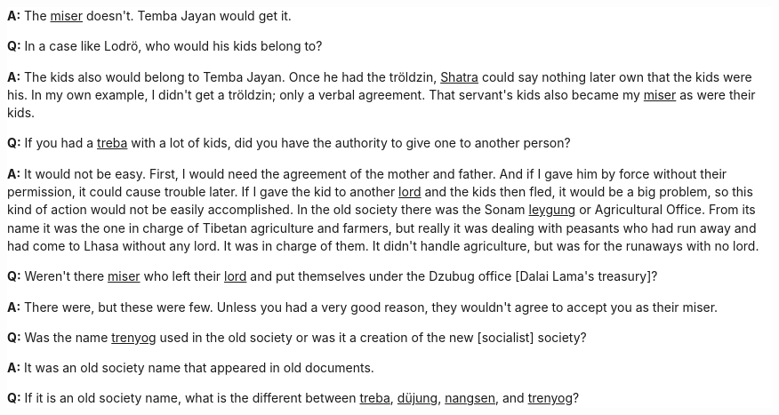 **A:**  The <a href="#" data-tooltip="[tib. མི་སེར]** A term that can mean serf/bound subject as well as citizen, depending on context. For example, the miser of a lord would connote the bound subjects of that lord, whereas the miser of Tibet would connote citizens of Tibet.">miser</a> doesn't. Temba Jayan would get it.   

**Q:**  In a case like Lodrö, who would his kids belong to?   

**A:**  The kids also would belong to Temba Jayan. Once he had the tröldzin, <a href="#" data-tooltip="[tib. བཤད་སྒྲ]** The name of the family of an important lay aristocratic official.">Shatra</a> could say nothing later own that the kids were his. In my own example, I didn't get a tröldzin; only a verbal agreement. That servant's kids also became my <a href="#" data-tooltip="[tib. མི་སེར]** A term that can mean serf/bound subject as well as citizen, depending on context. For example, the miser of a lord would connote the bound subjects of that lord, whereas the miser of Tibet would connote citizens of Tibet.">miser</a> as were their kids.   

**Q:**  If you had a <a href="#" data-tooltip="[tib. ཁྲལ་པ]** The class of bound peasant/miser/serf households who held farmland and had to fulfill large corvée tax obligations to their manorial estates/lords. They are often called taxpayer households in English. While some of these were well off by local standards, many were poor due to a variety of factors such as heavy debts and a dearth of able-bodied workers in their households.">treba</a> with a lot of kids, did you have the authority to give one to another person?   

**A:**  It would not be easy. First, I would need the agreement of the mother and father. And if I gave him by force without their permission, it could cause trouble later. If I gave the kid to another <a href="#" data-tooltip="[tib. དཔོན་པོ, མངའ་བདག]** 1. A manorial estate holder. 2. Chief of an area.">lord</a> and the kids then fled, it would be a big problem, so this kind of action would not be easily accomplished. In the old society there was the Sonam <a href="#" data-tooltip="[tib. ལས་ཁུངས]** Office.">leygung</a> or Agricultural Office. From its name it was the one in charge of Tibetan agriculture and farmers, but really it was dealing with peasants who had run away and had come to Lhasa without any lord. It was in charge of them. It didn't handle agriculture, but was for the runaways with no lord.   

**Q:**  Weren't there <a href="#" data-tooltip="[tib. མི་སེར]** A term that can mean serf/bound subject as well as citizen, depending on context. For example, the miser of a lord would connote the bound subjects of that lord, whereas the miser of Tibet would connote citizens of Tibet.">miser</a> who left their <a href="#" data-tooltip="[tib. དཔོན་པོ, མངའ་བདག]** 1. A manorial estate holder. 2. Chief of an area.">lord</a> and put themselves under the Dzubug office [Dalai Lama's treasury]?   

**A:**  There were, but these were few. Unless you had a very good reason, they wouldn't agree to accept you as their miser.   

**Q:**  Was the name <a href="#" data-tooltip="[tib. བྲན་གཡོག]** Hereditary servants who were fed and clothed by their lord and did whatever work the lord assigned in the house or in the fields. They worked 24/7.">trenyog</a> used in the old society or was it a creation of the new [socialist] society?   

**A:**  It was an old society name that appeared in old documents.   

**Q:**  If it is an old society name, what is the different between <a href="#" data-tooltip="[tib. ཁྲལ་པ]** The class of bound peasant/miser/serf households who held farmland and had to fulfill large corvée tax obligations to their manorial estates/lords. They are often called taxpayer households in English. While some of these were well off by local standards, many were poor due to a variety of factors such as heavy debts and a dearth of able-bodied workers in their households.">treba</a>, <a href="#" data-tooltip="[tib. དུད་ཆུང]** Literally &quot;small smoke.&quot; A type of peasant/serf/miser in traditional Tibetan society that belonged to an estate/lord, but did not hold tax-base land (tib. ཁྲལ་རྟེན). They usually were poor and survived by working for others or leasing land from treba (taxpayer) households or sometimes from their estate.">düjung</a>, <a href="#" data-tooltip="[tib. ནང་ཟན]** A type of serf/bound peasant who lived in the house of his or her lord and worked as a servant without pay.">nangsen</a>, and <a href="#" data-tooltip="[tib. བྲན་གཡོག]** Hereditary servants who were fed and clothed by their lord and did whatever work the lord assigned in the house or in the fields. They worked 24/7.">trenyog</a>?   
